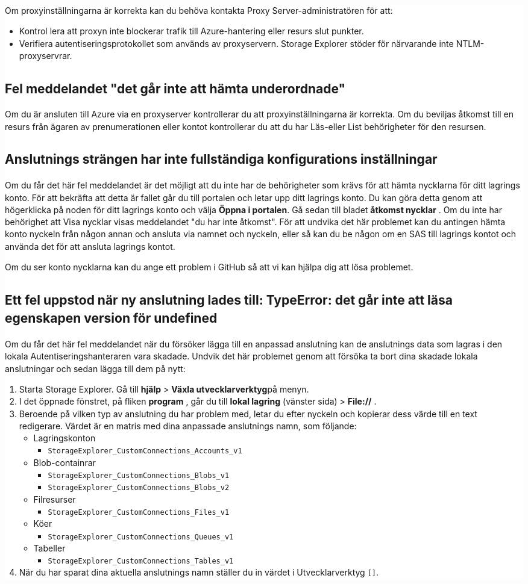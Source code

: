 Om proxyinställningarna är korrekta kan du behöva kontakta Proxy Server-administratören för att:

* Kontrol lera att proxyn inte blockerar trafik till Azure-hantering eller resurs slut punkter.
* Verifiera autentiseringsprotokollet som används av proxyservern. Storage Explorer stöder för närvarande inte NTLM-proxyservrar.

## <a name="unable-to-retrieve-children-error-message"></a>Fel meddelandet "det går inte att hämta underordnade"

Om du är ansluten till Azure via en proxyserver kontrollerar du att proxyinställningarna är korrekta. Om du beviljas åtkomst till en resurs från ägaren av prenumerationen eller kontot kontrollerar du att du har Läs-eller List behörigheter för den resursen.

## <a name="connection-string-doesnt-have-complete-configuration-settings"></a>Anslutnings strängen har inte fullständiga konfigurations inställningar

Om du får det här fel meddelandet är det möjligt att du inte har de behörigheter som krävs för att hämta nycklarna för ditt lagrings konto. För att bekräfta att detta är fallet går du till portalen och letar upp ditt lagrings konto. Du kan göra detta genom att högerklicka på noden för ditt lagrings konto och välja **Öppna i portalen**. Gå sedan till bladet **åtkomst nycklar** . Om du inte har behörighet att Visa nycklar visas meddelandet "du har inte åtkomst". För att undvika det här problemet kan du antingen hämta konto nyckeln från någon annan och ansluta via namnet och nyckeln, eller så kan du be någon om en SAS till lagrings kontot och använda det för att ansluta lagrings kontot.

Om du ser konto nycklarna kan du ange ett problem i GitHub så att vi kan hjälpa dig att lösa problemet.

## <a name="error-occurred-while-adding-new-connection-typeerror-cannot-read-property-version-of-undefined"></a>Ett fel uppstod när ny anslutning lades till: TypeError: det går inte att läsa egenskapen version för undefined

Om du får det här fel meddelandet när du försöker lägga till en anpassad anslutning kan de anslutnings data som lagras i den lokala Autentiseringshanteraren vara skadade. Undvik det här problemet genom att försöka ta bort dina skadade lokala anslutningar och sedan lägga till dem på nytt:

1. Starta Storage Explorer. Gå till **hjälp** > **Växla utvecklarverktyg**på menyn.
2. I det öppnade fönstret, på fliken **program** , går du till **lokal lagring** (vänster sida) > **File://** .
3. Beroende på vilken typ av anslutning du har problem med, letar du efter nyckeln och kopierar dess värde till en text redigerare. Värdet är en matris med dina anpassade anslutnings namn, som följande:
    * Lagringskonton
        * `StorageExplorer_CustomConnections_Accounts_v1`
    * Blob-containrar
        * `StorageExplorer_CustomConnections_Blobs_v1`
        * `StorageExplorer_CustomConnections_Blobs_v2`
    * Filresurser
        * `StorageExplorer_CustomConnections_Files_v1`
    * Köer
        * `StorageExplorer_CustomConnections_Queues_v1`
    * Tabeller
        * `StorageExplorer_CustomConnections_Tables_v1`
4. När du har sparat dina aktuella anslutnings namn ställer du in värdet i Utvecklarverktyg `[]`.
